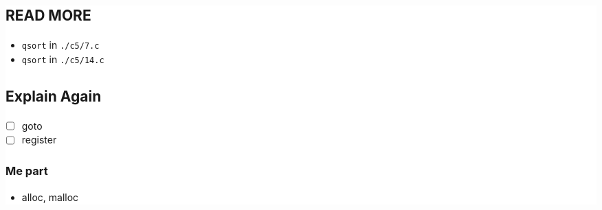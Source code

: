 


## READ MORE
- `qsort` in `./c5/7.c`
- `qsort` in `./c5/14.c`



## Explain Again
- [ ] goto
- [ ] register

### Me part
- alloc, malloc

